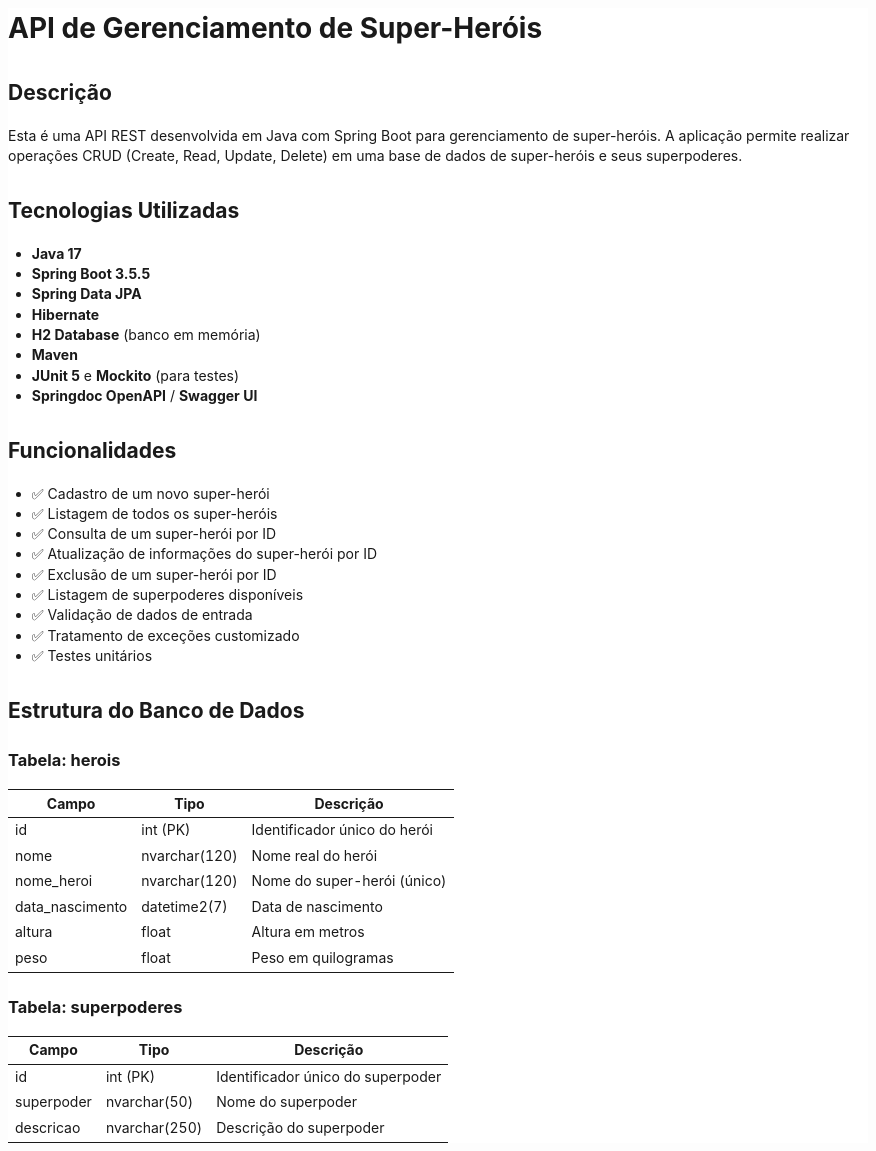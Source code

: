 # API de Gerenciamento de Super-Heróis

## Descrição

Esta é uma API REST desenvolvida em Java com Spring Boot para gerenciamento de super-heróis. A aplicação permite realizar operações CRUD (Create, Read, Update, Delete) em uma base de dados de super-heróis e seus superpoderes.

## Tecnologias Utilizadas

- **Java 17**
- **Spring Boot 3.5.5**
- **Spring Data JPA**
- **Hibernate**
- **H2 Database** (banco em memória)
- **Maven**
- **JUnit 5** e **Mockito** (para testes)
- **Springdoc OpenAPI** / **Swagger UI**

## Funcionalidades

- ✅ Cadastro de um novo super-herói
- ✅ Listagem de todos os super-heróis
- ✅ Consulta de um super-herói por ID
- ✅ Atualização de informações do super-herói por ID
- ✅ Exclusão de um super-herói por ID
- ✅ Listagem de superpoderes disponíveis
- ✅ Validação de dados de entrada
- ✅ Tratamento de exceções customizado
- ✅ Testes unitários

## Estrutura do Banco de Dados

### Tabela: herois
| Campo | Tipo | Descrição |
|-------|------|-----------|
| id | int (PK) | Identificador único do herói |
| nome | nvarchar(120) | Nome real do herói |
| nome_heroi | nvarchar(120) | Nome do super-herói (único) |
| data_nascimento | datetime2(7) | Data de nascimento |
| altura | float | Altura em metros |
| peso | float | Peso em quilogramas |

### Tabela: superpoderes
| Campo | Tipo | Descrição |
|-------|------|-----------|
| id | int (PK) | Identificador único do superpoder |
| superpoder | nvarchar(50) | Nome do superpoder |
| descricao | nvarchar(250) | Descrição do superpoder |
